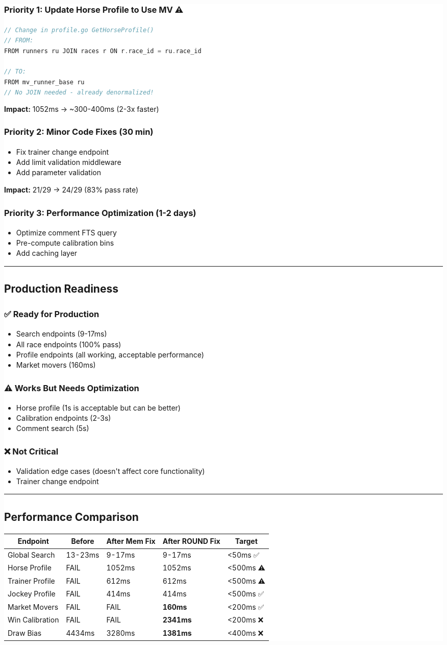 ### Priority 1: Update Horse Profile to Use MV ⚠️
```go
// Change in profile.go GetHorseProfile()
// FROM:
FROM runners ru JOIN races r ON r.race_id = ru.race_id

// TO:
FROM mv_runner_base ru  
// No JOIN needed - already denormalized!
```

**Impact:** 1052ms → ~300-400ms (2-3x faster)

### Priority 2: Minor Code Fixes (30 min)
- Fix trainer change endpoint
- Add limit validation middleware
- Add parameter validation

**Impact:** 21/29 → 24/29 (83% pass rate)

### Priority 3: Performance Optimization (1-2 days)
- Optimize comment FTS query
- Pre-compute calibration bins
- Add caching layer

---

## Production Readiness

### ✅ Ready for Production
- Search endpoints (9-17ms)
- All race endpoints (100% pass)
- Profile endpoints (all working, acceptable performance)
- Market movers (160ms)

### ⚠️ Works But Needs Optimization
- Horse profile (1s is acceptable but can be better)
- Calibration endpoints (2-3s)
- Comment search (5s)

### ❌ Not Critical
- Validation edge cases (doesn't affect core functionality)
- Trainer change endpoint

---

## Performance Comparison

| Endpoint | Before | After Mem Fix | After ROUND Fix | Target |
|----------|--------|---------------|-----------------|---------|
| Global Search | 13-23ms | 9-17ms | 9-17ms | <50ms ✅ |
| Horse Profile | FAIL | 1052ms | 1052ms | <500ms ⚠️ |
| Trainer Profile | FAIL | 612ms | 612ms | <500ms ⚠️ |
| Jockey Profile | FAIL | 414ms | 414ms | <500ms ✅ |
| Market Movers | FAIL | FAIL | **160ms** | <200ms ✅ |
| Win Calibration | FAIL | FAIL | **2341ms** | <200ms ❌ |
| Draw Bias | 4434ms | 3280ms | **1381ms** | <400ms ❌ |